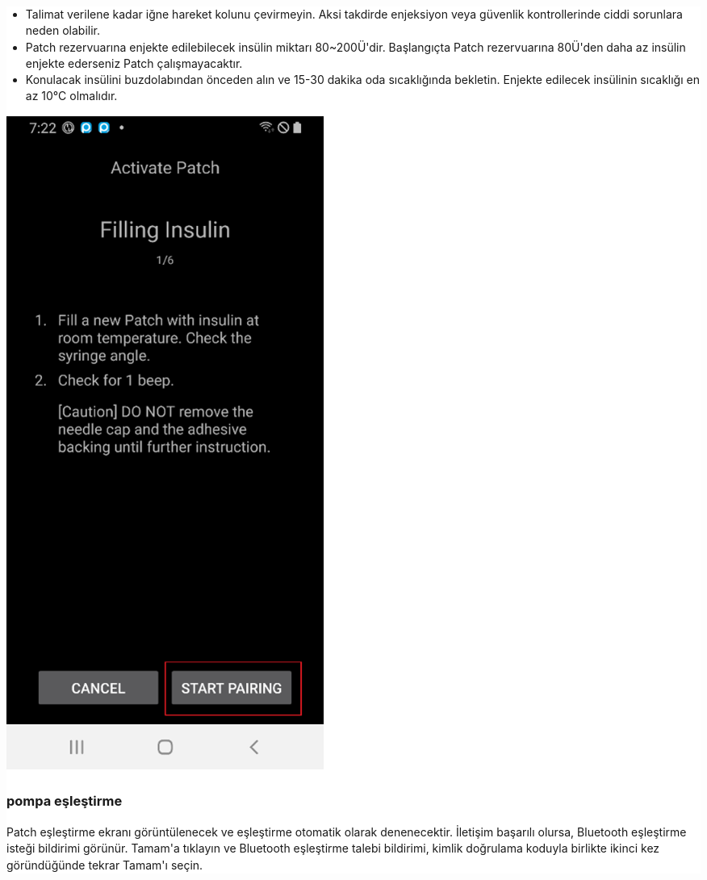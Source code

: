 - Talimat verilene kadar iğne hareket kolunu çevirmeyin. Aksi takdirde enjeksiyon veya güvenlik kontrollerinde ciddi sorunlara neden olabilir.
- Patch rezervuarına enjekte edilebilecek insülin miktarı 80~200Ü'dir. Başlangıçta Patch rezervuarına 80Ü'den daha az insülin enjekte ederseniz Patch çalışmayacaktır.
- Konulacak insülini buzdolabından önceden alın ve 15-30 dakika oda sıcaklığında bekletin. Enjekte edilecek insülinin sıcaklığı en az 10°C olmalıdır.

![Bild5](../images/EOPatch/Bild5.png)

### pompa eşleştirme
Patch eşleştirme ekranı görüntülenecek ve eşleştirme otomatik olarak denenecektir. İletişim başarılı olursa, Bluetooth eşleştirme isteği bildirimi görünür. Tamam'a tıklayın ve Bluetooth eşleştirme talebi bildirimi, kimlik doğrulama koduyla birlikte ikinci kez göründüğünde tekrar Tamam'ı seçin.
